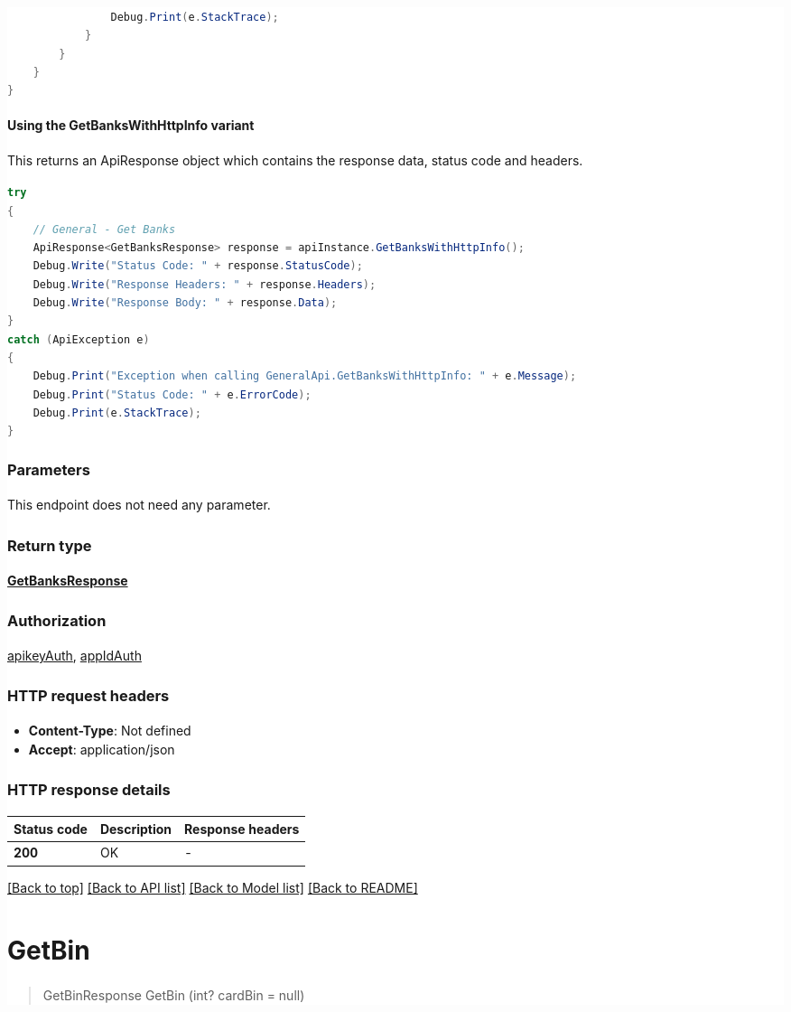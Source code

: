 ```csharp
                Debug.Print(e.StackTrace);
            }
        }
    }
}
```

#### Using the GetBanksWithHttpInfo variant
This returns an ApiResponse object which contains the response data, status code and headers.

```csharp
try
{
    // General - Get Banks
    ApiResponse<GetBanksResponse> response = apiInstance.GetBanksWithHttpInfo();
    Debug.Write("Status Code: " + response.StatusCode);
    Debug.Write("Response Headers: " + response.Headers);
    Debug.Write("Response Body: " + response.Data);
}
catch (ApiException e)
{
    Debug.Print("Exception when calling GeneralApi.GetBanksWithHttpInfo: " + e.Message);
    Debug.Print("Status Code: " + e.ErrorCode);
    Debug.Print(e.StackTrace);
}
```

### Parameters
This endpoint does not need any parameter.
### Return type

[**GetBanksResponse**](GetBanksResponse.md)

### Authorization

[apikeyAuth](../README.md#apikeyAuth), [appIdAuth](../README.md#appIdAuth)

### HTTP request headers

 - **Content-Type**: Not defined
 - **Accept**: application/json


### HTTP response details
| Status code | Description | Response headers |
|-------------|-------------|------------------|
| **200** | OK |  -  |

[[Back to top]](#) [[Back to API list]](../README.md#documentation-for-api-endpoints) [[Back to Model list]](../README.md#documentation-for-models) [[Back to README]](../README.md)

<a name="getbin"></a>
# **GetBin**
> GetBinResponse GetBin (int? cardBin = null)

